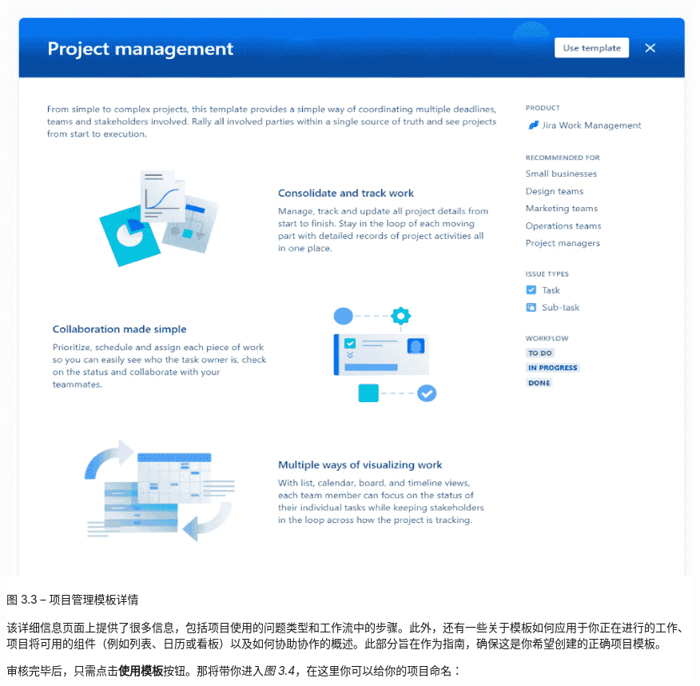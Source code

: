 ![图 3.3 – 项目管理模板详情](img/Figure_3.3_B17952.jpg)

图 3.3 – 项目管理模板详情

该详细信息页面上提供了很多信息，包括项目使用的问题类型和工作流中的步骤。此外，还有一些关于模板如何应用于你正在进行的工作、项目将可用的组件（例如列表、日历或看板）以及如何协助协作的概述。此部分旨在作为指南，确保这是你希望创建的正确项目模板。

审核完毕后，只需点击**使用模板**按钮。那将带你进入*图 3.4*，在这里你可以给你的项目命名：
